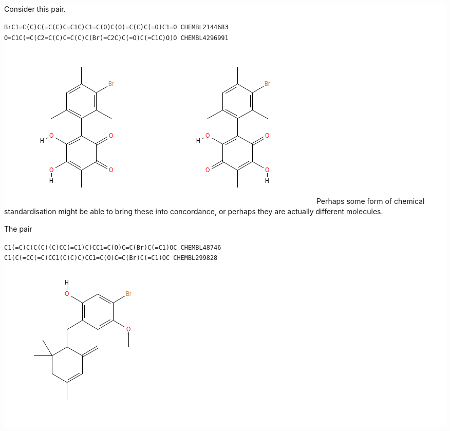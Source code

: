 Consider this pair. 
```
BrC1=C(C)C(=C(C)C=C1C)C1=C(O)C(O)=C(C)C(=O)C1=O CHEMBL2144683
O=C1C(=C(C2=C(C)C=C(C)C(Br)=C2C)C(=O)C(=C1C)O)O CHEMBL4296991
```
![CHEMBL2144683](/docs/Molecule_Tools/Images/CHEMBL2144683.png)
![CHEMBL4296991](/docs/Molecule_Tools/Images/CHEMBL4296991.png)
Perhaps some form of chemical standardisation might be able to
bring these into concordance, or perhaps they are actually
different molecules.

The pair 
```
C1(=C)C(C(C)(C)CC(=C1)C)CC1=C(O)C=C(Br)C(=C1)OC CHEMBL48746
C1(C(=CC(=C)CC1(C)C)C)CC1=C(O)C=C(Br)C(=C1)OC CHEMBL299828
```
![CHEMBL48746](/docs/Molecule_Tools/Images/CHEMBL48746.png)